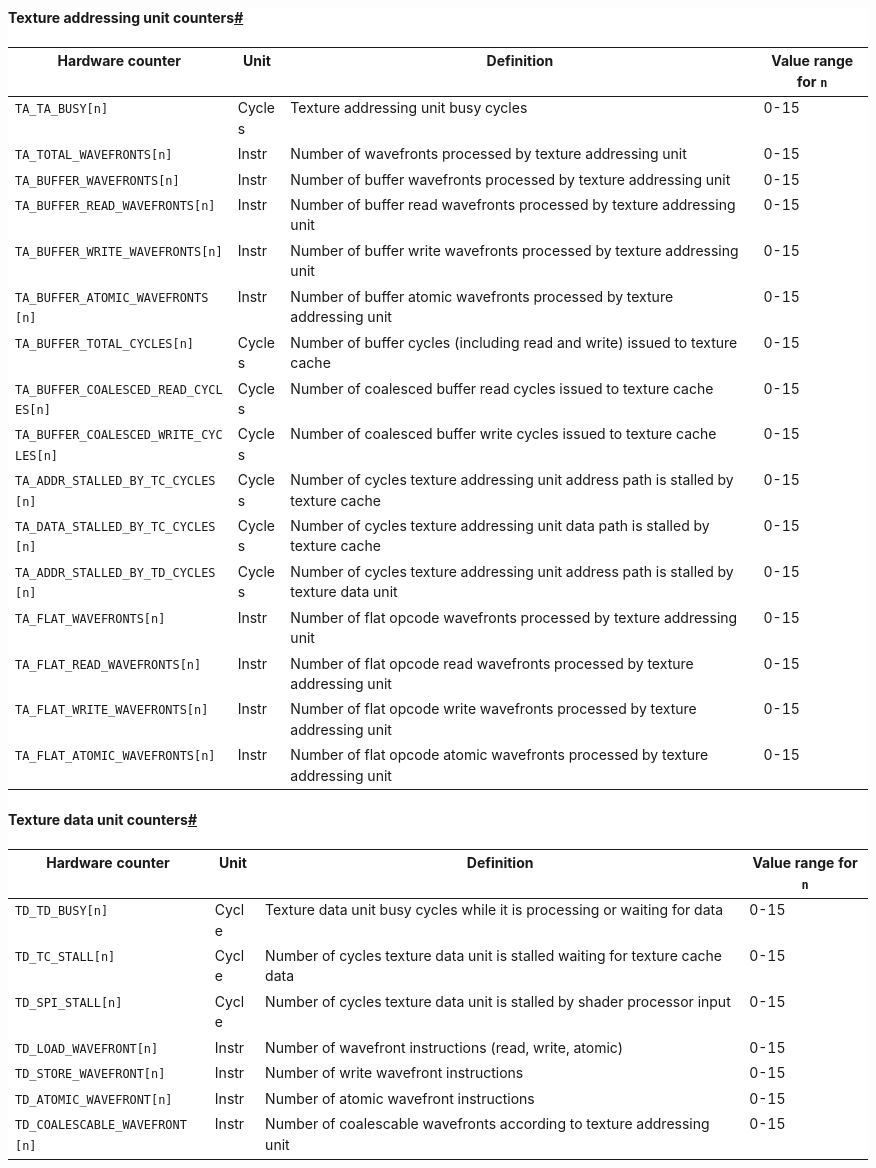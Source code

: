 #### Texture addressing unit counters[#](https://rocm.docs.amd.com/en/latest/conceptual/gpu-arch/mi300-mi200-performance-counters.html#texture-addressing-unit-counters "Link to this heading")

| Hardware counter | Unit | Definition | Value range for `n` |
| --- | --- | --- | --- |
| `TA_TA_BUSY[n]` | Cycles | Texture addressing unit busy cycles | 0-15 |
| `TA_TOTAL_WAVEFRONTS[n]` | Instr | Number of wavefronts processed by texture addressing unit | 0-15 |
| `TA_BUFFER_WAVEFRONTS[n]` | Instr | Number of buffer wavefronts processed by texture addressing unit | 0-15 |
| `TA_BUFFER_READ_WAVEFRONTS[n]` | Instr | Number of buffer read wavefronts processed by texture addressing unit | 0-15 |
| `TA_BUFFER_WRITE_WAVEFRONTS[n]` | Instr | Number of buffer write wavefronts processed by texture addressing unit | 0-15 |
| `TA_BUFFER_ATOMIC_WAVEFRONTS[n]` | Instr | Number of buffer atomic wavefronts processed by texture addressing unit | 0-15 |
| `TA_BUFFER_TOTAL_CYCLES[n]` | Cycles | Number of buffer cycles (including read and write) issued to texture cache | 0-15 |
| `TA_BUFFER_COALESCED_READ_CYCLES[n]` | Cycles | Number of coalesced buffer read cycles issued to texture cache | 0-15 |
| `TA_BUFFER_COALESCED_WRITE_CYCLES[n]` | Cycles | Number of coalesced buffer write cycles issued to texture cache | 0-15 |
| `TA_ADDR_STALLED_BY_TC_CYCLES[n]` | Cycles | Number of cycles texture addressing unit address path is stalled by texture cache | 0-15 |
| `TA_DATA_STALLED_BY_TC_CYCLES[n]` | Cycles | Number of cycles texture addressing unit data path is stalled by texture cache | 0-15 |
| `TA_ADDR_STALLED_BY_TD_CYCLES[n]` | Cycles | Number of cycles texture addressing unit address path is stalled by texture data unit | 0-15 |
| `TA_FLAT_WAVEFRONTS[n]` | Instr | Number of flat opcode wavefronts processed by texture addressing unit | 0-15 |
| `TA_FLAT_READ_WAVEFRONTS[n]` | Instr | Number of flat opcode read wavefronts processed by texture addressing unit | 0-15 |
| `TA_FLAT_WRITE_WAVEFRONTS[n]` | Instr | Number of flat opcode write wavefronts processed by texture addressing unit | 0-15 |
| `TA_FLAT_ATOMIC_WAVEFRONTS[n]` | Instr | Number of flat opcode atomic wavefronts processed by texture addressing unit | 0-15 |

#### Texture data unit counters[#](https://rocm.docs.amd.com/en/latest/conceptual/gpu-arch/mi300-mi200-performance-counters.html#texture-data-unit-counters "Link to this heading")

| Hardware counter | Unit | Definition | Value range for `n` |
| --- | --- | --- | --- |
| `TD_TD_BUSY[n]` | Cycle | Texture data unit busy cycles while it is processing or waiting for data | 0-15 |
| `TD_TC_STALL[n]` | Cycle | Number of cycles texture data unit is stalled waiting for texture cache data | 0-15 |
| `TD_SPI_STALL[n]` | Cycle | Number of cycles texture data unit is stalled by shader processor input | 0-15 |
| `TD_LOAD_WAVEFRONT[n]` | Instr | Number of wavefront instructions (read, write, atomic) | 0-15 |
| `TD_STORE_WAVEFRONT[n]` | Instr | Number of write wavefront instructions | 0-15 |
| `TD_ATOMIC_WAVEFRONT[n]` | Instr | Number of atomic wavefront instructions | 0-15 |
| `TD_COALESCABLE_WAVEFRONT[n]` | Instr | Number of coalescable wavefronts according to texture addressing unit | 0-15 |
